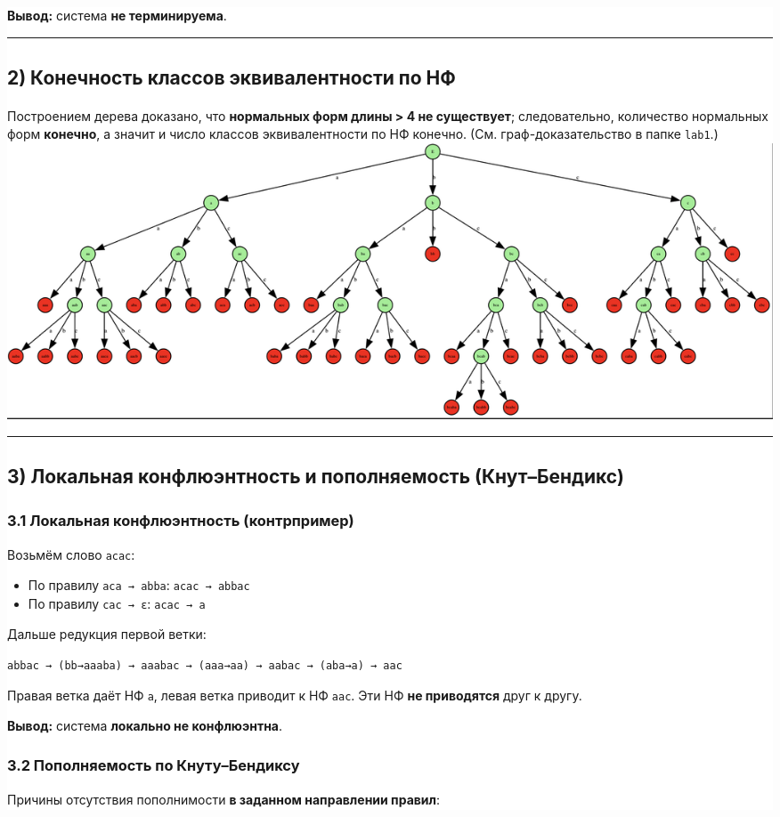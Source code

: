 **Вывод:** система **не терминируема**.

---

## 2) Конечность классов эквивалентности по НФ

Построением дерева доказано, что **нормальных форм длины > 4 не существует**; следовательно,
количество нормальных форм **конечно**, а значит и число классов эквивалентности по НФ конечно.
(См. граф-доказательство в папке `lab1`.)
![Рис. 1. Порождающее дерево](img/nfs.png)

---

## 3) Локальная конфлюэнтность и пополняемость (Кнут–Бендикс)

### 3.1 Локальная конфлюэнтность (контрпример)

Возьмём слово `acac`:

* По правилу `aca → abba`:
  `acac → abbac`
* По правилу `cac → ε`:
  `acac → a`

Дальше редукция первой ветки:

```text
abbac → (bb→aaaba) → aaabac → (aaa→aa) → aabac → (aba→a) → aac
```

Правая ветка даёт НФ `a`, левая ветка приводит к НФ `aac`. Эти НФ **не приводятся** друг к другу.

**Вывод:** система **локально не конфлюэнтна**.

### 3.2 Пополняемость по Кнуту–Бендиксу

Причины отсутствия пополнимости **в заданном направлении правил**:
